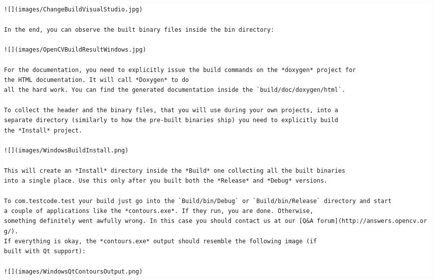     ![](images/ChangeBuildVisualStudio.jpg)

    In the end, you can observe the built binary files inside the bin directory:

    ![](images/OpenCVBuildResultWindows.jpg)

    For the documentation, you need to explicitly issue the build commands on the *doxygen* project for
    the HTML documentation. It will call *Doxygen* to do
    all the hard work. You can find the generated documentation inside the `build/doc/doxygen/html`.

    To collect the header and the binary files, that you will use during your own projects, into a
    separate directory (similarly to how the pre-built binaries ship) you need to explicitly build
    the *Install* project.

    ![](images/WindowsBuildInstall.png)

    This will create an *Install* directory inside the *Build* one collecting all the built binaries
    into a single place. Use this only after you built both the *Release* and *Debug* versions.

    To com.testcode.test your build just go into the `Build/bin/Debug` or `Build/bin/Release` directory and start
    a couple of applications like the *contours.exe*. If they run, you are done. Otherwise,
    something definitely went awfully wrong. In this case you should contact us at our [Q&A forum](http://answers.opencv.org/).
    If everything is okay, the *contours.exe* output should resemble the following image (if
    built with Qt support):

    ![](images/WindowsQtContoursOutput.png)
